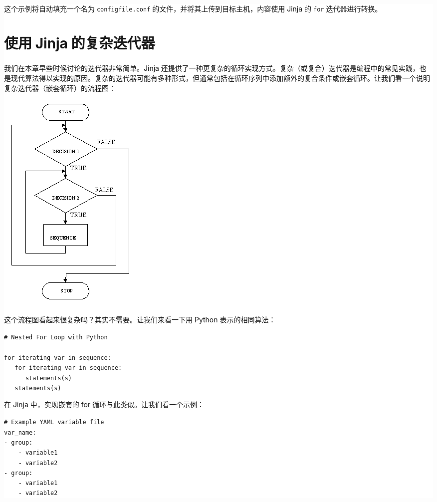 这个示例将自动填充一个名为 `configfile.conf` 的文件，并将其上传到目标主机，内容使用 Jinja 的 `for` 迭代器进行转换。

# 使用 Jinja 的复杂迭代器

我们在本章早些时候讨论的迭代器非常简单。Jinja 还提供了一种更复杂的循环实现方式。复杂（或复合）迭代器是编程中的常见实践，也是现代算法得以实现的原因。复杂的迭代器可能有多种形式，但通常包括在循环序列中添加额外的复合条件或嵌套循环。让我们看一个说明复杂迭代器（嵌套循环）的流程图：

![](img/c96816bd-c34c-48ea-90b1-798d11a3db48.png)

这个流程图看起来很复杂吗？其实不需要。让我们来看一下用 Python 表示的相同算法：

```
# Nested For Loop with Python

for iterating_var in sequence:
   for iterating_var in sequence:
      statements(s)
   statements(s)

```

在 Jinja 中，实现嵌套的 for 循环与此类似。让我们看一个示例：

```
# Example YAML variable file
var_name:
- group:
    - variable1
    - variable2
- group:
    - variable1
    - variable2

```
